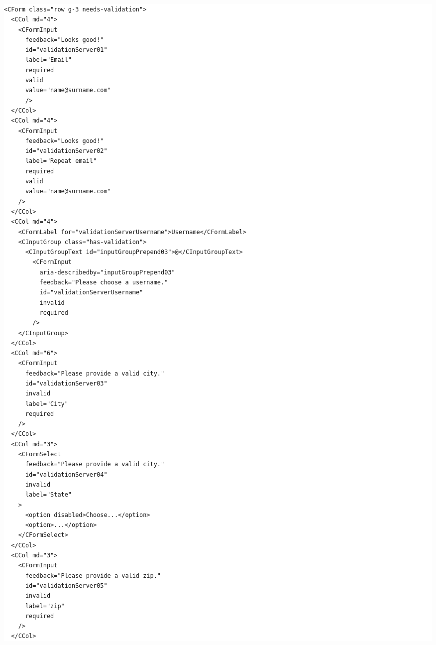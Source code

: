 ```vue
<CForm class="row g-3 needs-validation">
  <CCol md="4">
    <CFormInput
      feedback="Looks good!"
      id="validationServer01"
      label="Email"
      required
      valid
      value="name@surname.com"
      />
  </CCol>
  <CCol md="4">
    <CFormInput
      feedback="Looks good!"
      id="validationServer02"
      label="Repeat email"
      required
      valid
      value="name@surname.com"
    />
  </CCol>
  <CCol md="4">
    <CFormLabel for="validationServerUsername">Username</CFormLabel>
    <CInputGroup class="has-validation">
      <CInputGroupText id="inputGroupPrepend03">@</CInputGroupText>
        <CFormInput
          aria-describedby="inputGroupPrepend03"
          feedback="Please choose a username."
          id="validationServerUsername"
          invalid
          required
        />
    </CInputGroup>
  </CCol>
  <CCol md="6">
    <CFormInput
      feedback="Please provide a valid city."
      id="validationServer03"
      invalid
      label="City"
      required
    />
  </CCol>
  <CCol md="3">
    <CFormSelect
      feedback="Please provide a valid city."
      id="validationServer04"
      invalid
      label="State"
    >
      <option disabled>Choose...</option>
      <option>...</option>
    </CFormSelect>
  </CCol>
  <CCol md="3">
    <CFormInput
      feedback="Please provide a valid zip."
      id="validationServer05"
      invalid
      label="zip"
      required
    />
  </CCol>
```
